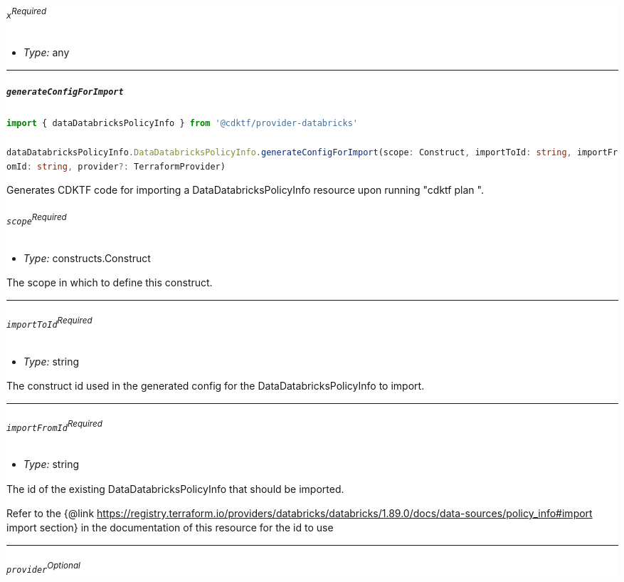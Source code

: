 ###### `x`<sup>Required</sup> <a name="x" id="@cdktf/provider-databricks.dataDatabricksPolicyInfo.DataDatabricksPolicyInfo.isTerraformDataSource.parameter.x"></a>

- *Type:* any

---

##### `generateConfigForImport` <a name="generateConfigForImport" id="@cdktf/provider-databricks.dataDatabricksPolicyInfo.DataDatabricksPolicyInfo.generateConfigForImport"></a>

```typescript
import { dataDatabricksPolicyInfo } from '@cdktf/provider-databricks'

dataDatabricksPolicyInfo.DataDatabricksPolicyInfo.generateConfigForImport(scope: Construct, importToId: string, importFromId: string, provider?: TerraformProvider)
```

Generates CDKTF code for importing a DataDatabricksPolicyInfo resource upon running "cdktf plan <stack-name>".

###### `scope`<sup>Required</sup> <a name="scope" id="@cdktf/provider-databricks.dataDatabricksPolicyInfo.DataDatabricksPolicyInfo.generateConfigForImport.parameter.scope"></a>

- *Type:* constructs.Construct

The scope in which to define this construct.

---

###### `importToId`<sup>Required</sup> <a name="importToId" id="@cdktf/provider-databricks.dataDatabricksPolicyInfo.DataDatabricksPolicyInfo.generateConfigForImport.parameter.importToId"></a>

- *Type:* string

The construct id used in the generated config for the DataDatabricksPolicyInfo to import.

---

###### `importFromId`<sup>Required</sup> <a name="importFromId" id="@cdktf/provider-databricks.dataDatabricksPolicyInfo.DataDatabricksPolicyInfo.generateConfigForImport.parameter.importFromId"></a>

- *Type:* string

The id of the existing DataDatabricksPolicyInfo that should be imported.

Refer to the {@link https://registry.terraform.io/providers/databricks/databricks/1.89.0/docs/data-sources/policy_info#import import section} in the documentation of this resource for the id to use

---

###### `provider`<sup>Optional</sup> <a name="provider" id="@cdktf/provider-databricks.dataDatabricksPolicyInfo.DataDatabricksPolicyInfo.generateConfigForImport.parameter.provider"></a>
